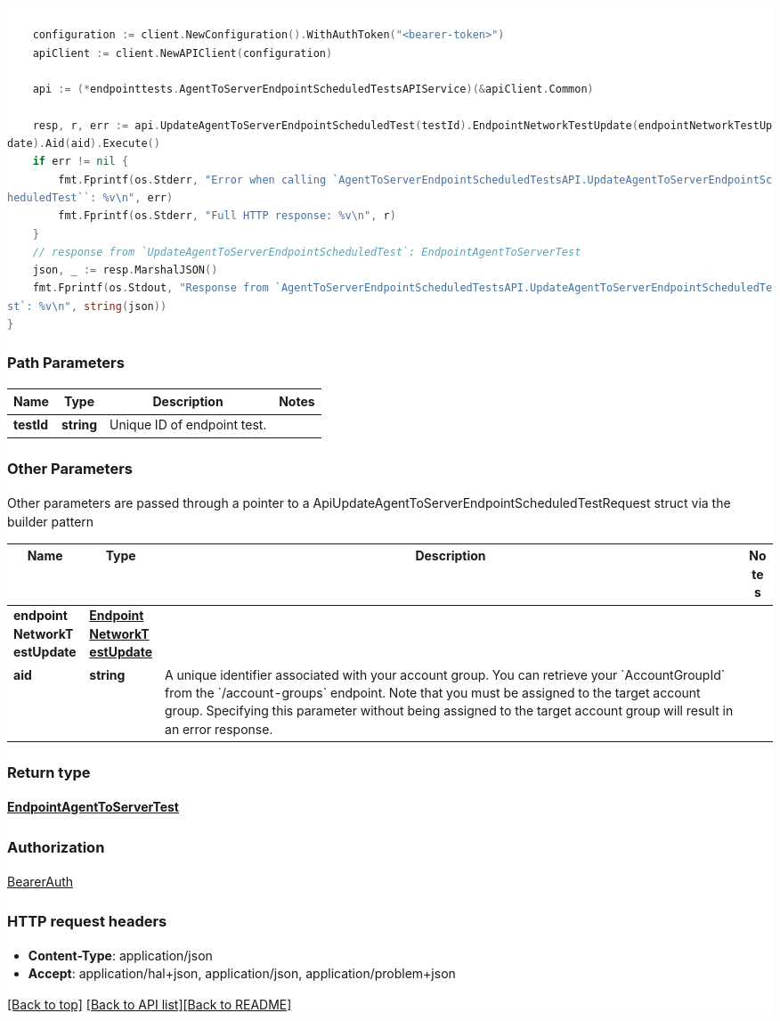 ```go

	configuration := client.NewConfiguration().WithAuthToken("<bearer-token>")
	apiClient := client.NewAPIClient(configuration)

	api := (*endpointtests.AgentToServerEndpointScheduledTestsAPIService)(&apiClient.Common)

	resp, r, err := api.UpdateAgentToServerEndpointScheduledTest(testId).EndpointNetworkTestUpdate(endpointNetworkTestUpdate).Aid(aid).Execute()
	if err != nil {
		fmt.Fprintf(os.Stderr, "Error when calling `AgentToServerEndpointScheduledTestsAPI.UpdateAgentToServerEndpointScheduledTest``: %v\n", err)
		fmt.Fprintf(os.Stderr, "Full HTTP response: %v\n", r)
	}
	// response from `UpdateAgentToServerEndpointScheduledTest`: EndpointAgentToServerTest
	json, _ := resp.MarshalJSON()
	fmt.Fprintf(os.Stdout, "Response from `AgentToServerEndpointScheduledTestsAPI.UpdateAgentToServerEndpointScheduledTest`: %v\n", string(json))
}
```

### Path Parameters


Name | Type | Description  | Notes
------------- | ------------- | ------------- | -------------
**testId** | **string** | Unique ID of endpoint test. | 

### Other Parameters

Other parameters are passed through a pointer to a ApiUpdateAgentToServerEndpointScheduledTestRequest struct via the builder pattern


Name | Type | Description  | Notes
------------- | ------------- | ------------- | -------------
 **endpointNetworkTestUpdate** | [**EndpointNetworkTestUpdate**](EndpointNetworkTestUpdate.md) |  | 
 **aid** | **string** | A unique identifier associated with your account group. You can retrieve your &#x60;AccountGroupId&#x60; from the &#x60;/account-groups&#x60; endpoint. Note that you must be assigned to the target account group. Specifying this parameter without being assigned to the target account group will result in an error response. | 

### Return type

[**EndpointAgentToServerTest**](EndpointAgentToServerTest.md)

### Authorization

[BearerAuth](../README.md#BearerAuth)

### HTTP request headers

- **Content-Type**: application/json
- **Accept**: application/hal+json, application/json, application/problem+json

[[Back to top]](#) [[Back to API list]](../README.md#documentation-for-api-endpoints)[[Back to README]](../README.md)

